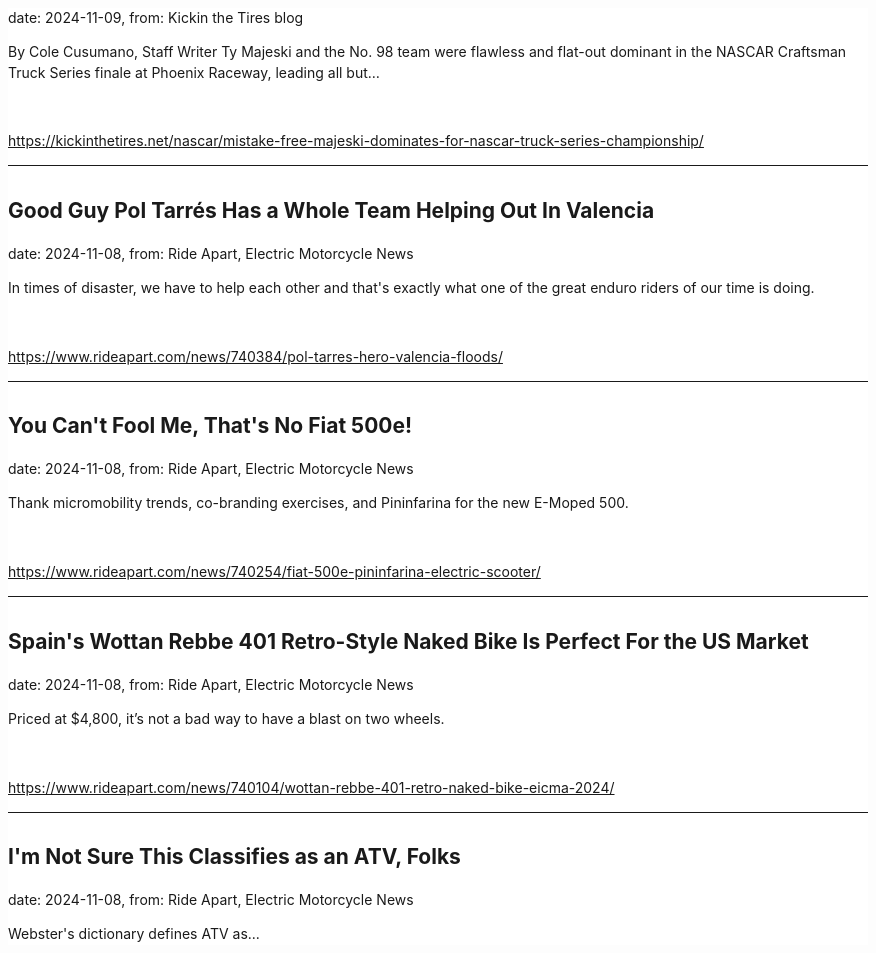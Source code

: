date: 2024-11-09, from: Kickin the Tires blog

By Cole Cusumano, Staff Writer Ty Majeski and the No. 98 team were flawless and flat-out dominant in the NASCAR Craftsman Truck Series finale at Phoenix Raceway, leading all but&#8230;  

<br> 

<https://kickinthetires.net/nascar/mistake-free-majeski-dominates-for-nascar-truck-series-championship/>

---

## Good Guy Pol Tarrés Has a Whole Team Helping Out In Valencia

date: 2024-11-08, from: Ride Apart, Electric Motorcycle News

In times of disaster, we have to help each other and that's exactly what one of the great enduro riders of our time is doing. 

<br> 

<https://www.rideapart.com/news/740384/pol-tarres-hero-valencia-floods/>

---

## You Can't Fool Me, That's No Fiat 500e!

date: 2024-11-08, from: Ride Apart, Electric Motorcycle News

Thank micromobility trends, co-branding exercises, and Pininfarina for the new E-Moped 500. 

<br> 

<https://www.rideapart.com/news/740254/fiat-500e-pininfarina-electric-scooter/>

---

## Spain's Wottan Rebbe 401 Retro-Style Naked Bike Is Perfect For the US Market

date: 2024-11-08, from: Ride Apart, Electric Motorcycle News

Priced at $4,800, it’s not a bad way to have a blast on two wheels.
 

<br> 

<https://www.rideapart.com/news/740104/wottan-rebbe-401-retro-naked-bike-eicma-2024/>

---

## I'm Not Sure This Classifies as an ATV, Folks

date: 2024-11-08, from: Ride Apart, Electric Motorcycle News

Webster's dictionary defines ATV as... 
